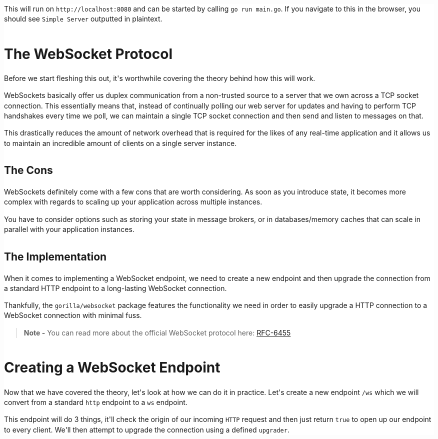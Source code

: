 This will run on `http://localhost:8080` and can be started by calling
`go run main.go`. If you navigate to this in the browser, you should see
`Simple Server` outputted in plaintext.

# The WebSocket Protocol

Before we start fleshing this out, it's worthwhile covering the theory behind
how this will work.

WebSockets basically offer us duplex communication from a non-trusted source to
a server that we own across a TCP socket connection. This essentially means
that, instead of continually polling our web server for updates and having to
perform TCP handshakes every time we poll, we can maintain a single TCP socket
connection and then send and listen to messages on that.

This drastically reduces the amount of network overhead that is required for the
likes of any real-time application and it allows us to maintain an incredible
amount of clients on a single server instance.

## The Cons

WebSockets definitely come with a few cons that are worth considering. As soon
as you introduce state, it becomes more complex with regards to scaling up your
application across multiple instances.

You have to consider options such as storing your state in message brokers, or
in databases/memory caches that can scale in parallel with your application
instances.

## The Implementation

When it comes to implementing a WebSocket endpoint, we need to create a new
endpoint and then upgrade the connection from a standard HTTP endpoint to a
long-lasting WebSocket connection.

Thankfully, the `gorilla/websocket` package features the functionality we need
in order to easily upgrade a HTTP connection to a WebSocket connection with
minimal fuss.

> **Note -** You can read more about the official WebSocket protocol here:
> [RFC-6455](https://tools.ietf.org/html/rfc6455)

# Creating a WebSocket Endpoint

Now that we have covered the theory, let's look at how we can do it in practice.
Let's create a new endpoint `/ws` which we will convert from a standard `http`
endpoint to a `ws` endpoint.

This endpoint will do 3 things, it'll check the origin of our incoming `HTTP`
request and then just return `true` to open up our endpoint to every client.
We'll then attempt to upgrade the connection using a defined `upgrader`.
